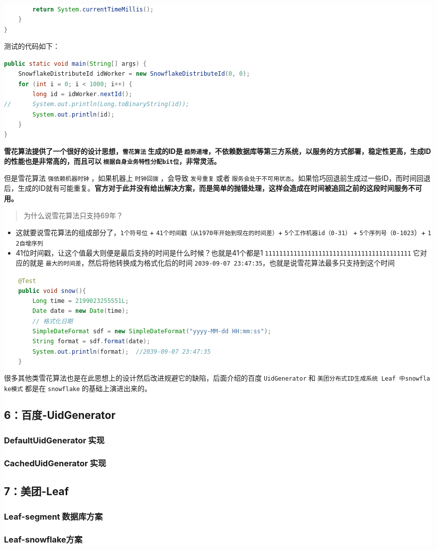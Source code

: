 ```java
        return System.currentTimeMillis();
    }
}
```

测试的代码如下：

```java
public static void main(String[] args) {
    SnowflakeDistributeId idWorker = new SnowflakeDistributeId(0, 0);
    for (int i = 0; i < 1000; i++) {
        long id = idWorker.nextId();
//      System.out.println(Long.toBinaryString(id));
        System.out.println(id);
    }
}
```

**雪花算法提供了一个很好的设计思想，`雪花算法` 生成的ID是 `趋势递增`，不依赖数据库等第三方系统，以服务的方式部署，稳定性更高，生成ID的性能也是非常高的，而且可以 `根据自身业务特性分配bit位`，非常灵活。**

但是雪花算法 `强依赖机器时钟` ，如果机器上 `时钟回拨` ，会导致 `发号重复` 或者 `服务会处于不可用状态`。如果恰巧回退前生成过一些ID，而时间回退后，生成的ID就有可能重复。**官方对于此并没有给出解决方案，而是简单的抛错处理，这样会造成在时间被追回之前的这段时间服务不可用。**

> 为什么说雪花算法只支持69年？  
- 这就要说雪花算法的组成部分了，`1个符号位` + `41个时间戳（从1970年开始到现在的时间差）`+ `5个工作机器id（0-31）` + `5个序列号（0-1023`）+ `12自增序列`  
- 41位时间戳，让这个值最大则便是最后支持的时间是什么时候？也就是41个都是1 `11111111111111111111111111111111111111111` 它对应的就是 `最大的时间差`，然后将他转换成为格式化后的时间 `2039-09-07 23:47:35`，也就是说雪花算法最多只支持到这个时间

```java
    @Test
    public void snow(){
        Long time = 2199023255551L;
        Date date = new Date(time);
        // 格式化日期
        SimpleDateFormat sdf = new SimpleDateFormat("yyyy-MM-dd HH:mm:ss");
        String format = sdf.format(date);
        System.out.println(format);  //2039-09-07 23:47:35
    }
```



很多其他类雪花算法也是在此思想上的设计然后改进规避它的缺陷，后面介绍的百度 `UidGenerator` 和 `美团分布式ID生成系统 Leaf 中snowflake模式` 都是在 `snowflake` 的基础上演进出来的。

## 6：百度-UidGenerator

### DefaultUidGenerator 实现

### CachedUidGenerator 实现


## 7：美团-Leaf

### Leaf-segment 数据库方案

### Leaf-snowflake方案